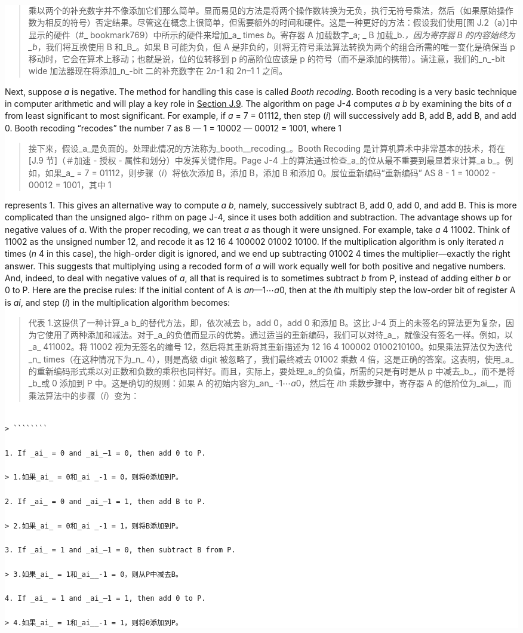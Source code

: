 > 乘以两个的补充数字并不像添加它们那么简单。显而易见的方法是将两个操作数转换为无负，执行无符号乘法，然后（如果原始操作数为相反的符号）否定结果。尽管这在概念上很简单，但需要额外的时间和硬件。这是一种更好的方法：假设我们使用[图 J.2（a）]中显示的硬件（#_ bookmark769）中所示的硬件来增加_a_ times _b_。寄存器 A 加载数字_a; _ B 加载_b._，因为寄存器 B 的内容始终为_b_，我们将互换使用 B 和_B_。如果 B 可能为负，但 A 是非负的，则将无符号乘法算法转换为两个的组合所需的唯一变化是确保当 p 移动时，它会在算术上移动；也就是说，位的位转移到 p 的高阶位应该是 p 的符号（而不是添加的携带）。请注意，我们的_n_-bit wide 加法器现在将添加_n_-bit 二的补充数字在 2*n*-1 和 2*n*–1 1 之间。

Next, suppose _a_ is negative. The method for handling this case is called _Booth_ _recoding_. Booth recoding is a very basic technique in computer arithmetic and will play a key role in [Section J.9](#speeding-up-integer-multiplication-and-division). The algorithm on page J-4 computes _a b_ by examining the bits of _a_ from least significant to most significant. For example, if _a_ = 7 = 01112, then step (_i_) will successively add B, add B, add B, and add 0. Booth recoding “recodes” the number 7 as 8 — 1 = 10002 — 00012 = 1001, where 1

> 接下来，假设_a_是负面的。处理此情况的方法称为_booth__recoding_。Booth Recoding 是计算机算术中非常基本的技术，将在[J.9 节]（＃加速 - 授权 - 属性和划分）中发挥关键作用。Page J-4 上的算法通过检查_a_的位从最不重要到最显着来计算_a b_。例如，如果_a_ = 7 = 01112，则步骤（_i_）将依次添加 B，添加 B，添加 B 和添加 0。展位重新编码“重新编码” AS 8  -  1 = 10002  -  00012 = 1001，其中 1

represents 1. This gives an alternative way to compute _a b_, namely, successively subtract B, add 0, add 0, and add B. This is more complicated than the unsigned algo- rithm on page J-4, since it uses both addition and subtraction. The advantage shows up for negative values of _a_. With the proper recoding, we can treat _a_ as though it were unsigned. For example, take _a_ 4 11002. Think of 11002 as the unsigned number 12, and recode it as 12 16 4 100002 01002 10100. If the multiplication algorithm is only iterated _n_ times (_n_ 4 in this case), the high-order digit is ignored, and we end up subtracting 01002 4 times the multiplier—exactly the right answer. This suggests that multiplying using a recoded form of _a_ will work equally well for both positive and negative numbers. And, indeed, to deal with negative values of _a_, all that is required is to sometimes subtract _b_ from P, instead of adding either _b_ or 0 to P. Here are the precise rules: If the initial content of A is _an_—1⋯*a*0, then at the *i*th multiply step the low-order bit of register A is _ai_, and step (_i_) in the multiplication algorithm becomes:

> 代表 1.这提供了一种计算_a b_的替代方法，即，依次减去 b，add 0，add 0 和添加 B。这比 J-4 页上的未签名的算法更为复杂，因为它使用了两种添加和减法。对于_a_的负值而显示的优势。通过适当的重新编码，我们可以对待_a_，就像没有签名一样。例如，以_a_ 411002。将 11002 视为无签名的编号 12，然后将其重新将其重新描述为 12 16 4 100002 0100210100。如果乘法算法仅为迭代_n_ times（在这种情况下为_n_ 4），则是高级 digit 被忽略了，我们最终减去 01002 乘数 4 倍，这是正确的答案。这表明，使用_a_的重新编码形式乘以对正数和负数的乘积也同样好。而且，实际上，要处理_a_的负值，所需的只是有时是从 p 中减去_b_，而不是将_b_或 0 添加到 P 中。这是确切的规则：如果 A 的初始内容为_an_ -1⋯*a*0，然后在 *i*th 乘数步骤中，寄存器 A 的低阶位为_ai__，而乘法算法中的步骤（_i_）变为：

```

> ````````

1. If _ai_ = 0 and _ai_—1 = 0, then add 0 to P.

> 1.如果_ai_ = 0和_ai _-1 = 0，则将0添加到P。

2. If _ai_ = 0 and _ai_—1 = 1, then add B to P.

> 2.如果_ai_ = 0和_ai _-1 = 1，则将B添加到P。

3. If _ai_ = 1 and _ai_—1 = 0, then subtract B from P.

> 3.如果_ai_ = 1和_ai__-1 = 0，则从P中减去B。

4. If _ai_ = 1 and _ai_—1 = 1, then add 0 to P.

> 4.如果_ai_ = 1和_ai__-1 = 1，则将0添加到P。

```
